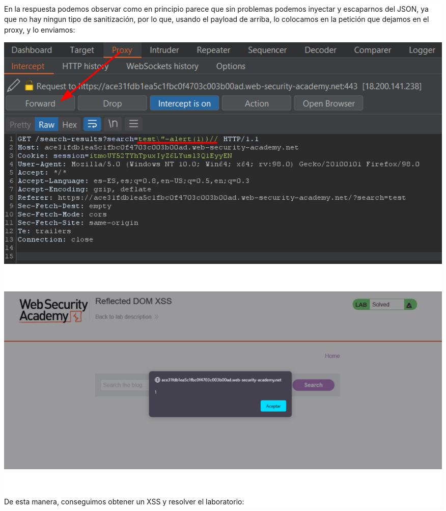 En la respuesta podemos observar como en principio parece que sin problemas podemos inyectar y escaparnos del JSON, ya que no hay ningun tipo de sanitización, por lo que, usando el payload de arriba, lo colocamos en la petición que dejamos en el proxy, y lo enviamos:

<p align="center">
     <img src="/assets/images/portswigger/reflected-dom-xss/10.png" width="1000">
</p><br>


<p align="center">
     <img src="/assets/images/portswigger/reflected-dom-xss/11.png" width="1000">
</p><br>

De esta manera, conseguimos obtener un XSS y resolver el laboratorio:
